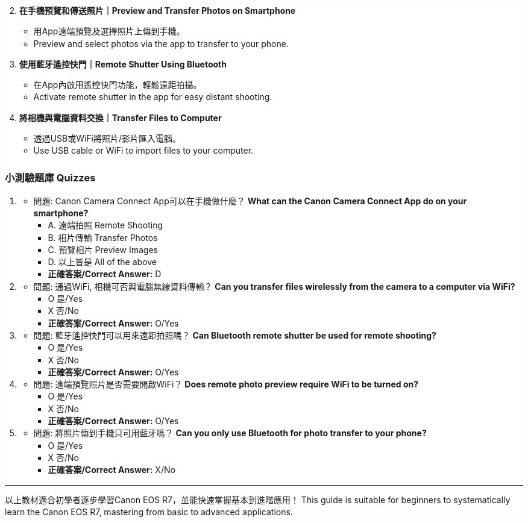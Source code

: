 2. **在手機預覽和傳送照片｜Preview and Transfer Photos on Smartphone**
   - 用App遠端預覽及選擇照片上傳到手機。
   - Preview and select photos via the app to transfer to your phone.

3. **使用藍牙遙控快門｜Remote Shutter Using Bluetooth**
   - 在App內啟用遙控快門功能，輕鬆遠距拍攝。
   - Activate remote shutter in the app for easy distant shooting.

4. **將相機與電腦資料交換｜Transfer Files to Computer**
   - 透過USB或WiFi將照片/影片匯入電腦。
   - Use USB cable or WiFi to import files to your computer.

### 小測驗題庫 Quizzes

1.  
   - 問題: Canon Camera Connect App可以在手機做什麼？
     **What can the Canon Camera Connect App do on your smartphone?**
     - A. 遠端拍照 Remote Shooting
     - B. 相片傳輸 Transfer Photos
     - C. 預覽相片 Preview Images
     - D. 以上皆是 All of the above
     - **正確答案/Correct Answer:** D

2.  
   - 問題: 通過WiFi, 相機可否與電腦無線資料傳輸？
     **Can you transfer files wirelessly from the camera to a computer via WiFi?**
     - O 是/Yes
     - X 否/No
     - **正確答案/Correct Answer:** O/Yes

3.  
   - 問題: 藍牙遙控快門可以用來遠距拍照嗎？
     **Can Bluetooth remote shutter be used for remote shooting?**
     - O 是/Yes
     - X 否/No
     - **正確答案/Correct Answer:** O/Yes

4.  
   - 問題: 遠端預覽照片是否需要開啟WiFi？
     **Does remote photo preview require WiFi to be turned on?**
     - O 是/Yes
     - X 否/No
     - **正確答案/Correct Answer:** O/Yes

5.  
   - 問題: 將照片傳到手機只可用藍牙嗎？
     **Can you only use Bluetooth for photo transfer to your phone?**
     - O 是/Yes
     - X 否/No
     - **正確答案/Correct Answer:** X/No

---

以上教材適合初學者逐步學習Canon EOS R7，並能快速掌握基本到進階應用！
This guide is suitable for beginners to systematically learn the Canon EOS R7, mastering from basic to advanced applications.
